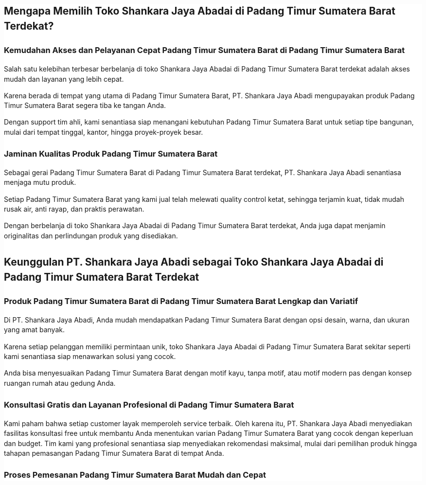 
## Mengapa Memilih Toko Shankara Jaya Abadai di Padang Timur Sumatera Barat Terdekat?

### Kemudahan Akses dan Pelayanan Cepat Padang Timur Sumatera Barat di Padang Timur Sumatera Barat

Salah satu kelebihan terbesar berbelanja di toko Shankara Jaya Abadai di Padang Timur Sumatera Barat terdekat adalah akses mudah dan layanan yang lebih cepat.

Karena berada di tempat yang utama di Padang Timur Sumatera Barat, PT. Shankara Jaya Abadi mengupayakan produk Padang Timur Sumatera Barat segera tiba ke tangan Anda.

Dengan support tim ahli, kami senantiasa siap menangani kebutuhan Padang Timur Sumatera Barat untuk setiap tipe bangunan, mulai dari tempat tinggal, kantor, hingga proyek-proyek besar.

### Jaminan Kualitas Produk Padang Timur Sumatera Barat

Sebagai gerai Padang Timur Sumatera Barat di Padang Timur Sumatera Barat terdekat, PT. Shankara Jaya Abadi senantiasa menjaga mutu produk.

Setiap Padang Timur Sumatera Barat yang kami jual telah melewati quality control ketat, sehingga terjamin kuat, tidak mudah rusak air, anti rayap, dan praktis perawatan.

Dengan berbelanja di toko Shankara Jaya Abadai di Padang Timur Sumatera Barat terdekat, Anda juga dapat menjamin originalitas dan perlindungan produk yang disediakan.

## Keunggulan PT. Shankara Jaya Abadi sebagai Toko Shankara Jaya Abadai di Padang Timur Sumatera Barat Terdekat

### Produk Padang Timur Sumatera Barat di Padang Timur Sumatera Barat Lengkap dan Variatif

Di PT. Shankara Jaya Abadi, Anda mudah mendapatkan Padang Timur Sumatera Barat dengan opsi desain, warna, dan ukuran yang amat banyak.

Karena setiap pelanggan memiliki permintaan unik, toko Shankara Jaya Abadai di Padang Timur Sumatera Barat sekitar seperti kami senantiasa siap menawarkan solusi yang cocok.

Anda bisa menyesuaikan Padang Timur Sumatera Barat dengan motif kayu, tanpa motif, atau motif modern pas dengan konsep ruangan rumah atau gedung Anda.

### Konsultasi Gratis dan Layanan Profesional di Padang Timur Sumatera Barat

Kami paham bahwa setiap customer layak memperoleh service terbaik. Oleh karena itu, PT. Shankara Jaya Abadi menyediakan fasilitas konsultasi free untuk membantu Anda menentukan varian Padang Timur Sumatera Barat yang cocok dengan keperluan dan budget. Tim kami yang profesional senantiasa siap menyediakan rekomendasi maksimal, mulai dari pemilihan produk hingga tahapan pemasangan Padang Timur Sumatera Barat di tempat Anda.

### Proses Pemesanan Padang Timur Sumatera Barat Mudah dan Cepat
